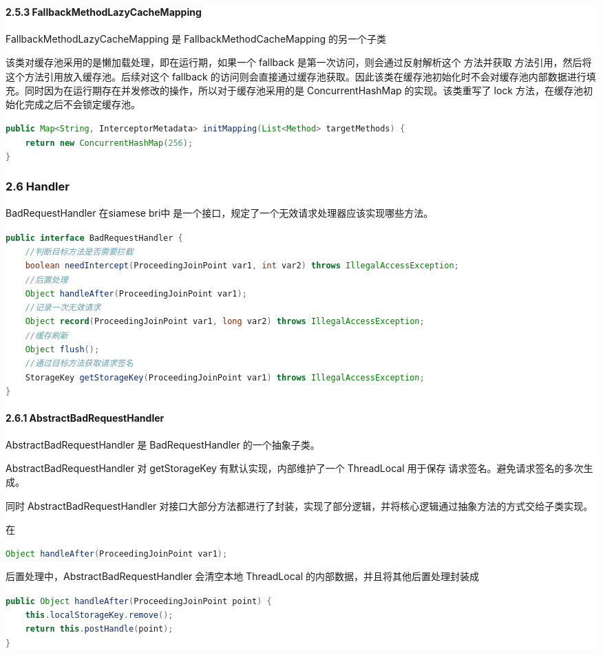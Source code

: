 #### 2.5.3 FallbackMethodLazyCacheMapping

FallbackMethodLazyCacheMapping 是 FallbackMethodCacheMapping  的另一个子类

该类对缓存池采用的是懒加载处理，即在运行期，如果一个 fallback 是第一次访问，则会通过反射解析这个 方法并获取 方法引用，然后将这个方法引用放入缓存池。后续对这个 fallback 的访问则会直接通过缓存池获取。因此该类在缓存池初始化时不会对缓存池内部数据进行填充。同时因为在运行期存在并发修改的操作，所以对于缓存池采用的是 ConcurrentHashMap 的实现。该类重写了 lock 方法，在缓存池初始化完成之后不会锁定缓存池。

```java
public Map<String, InterceptorMetadata> initMapping(List<Method> targetMethods) {
    return new ConcurrentHashMap(256);
}
```









### 2.6 Handler

BadRequestHandler 在siamese bri中 是一个接口，规定了一个无效请求处理器应该实现哪些方法。 

```java
public interface BadRequestHandler {
  	//判断目标方法是否需要拦截
    boolean needIntercept(ProceedingJoinPoint var1, int var2) throws IllegalAccessException;
	//后置处理
    Object handleAfter(ProceedingJoinPoint var1);
	//记录一次无效请求
    Object record(ProceedingJoinPoint var1, long var2) throws IllegalAccessException;
	//缓存刷新
    Object flush();
	//通过目标方法获取请求签名
    StorageKey getStorageKey(ProceedingJoinPoint var1) throws IllegalAccessException;
}
```





#### 2.6.1 AbstractBadRequestHandler

AbstractBadRequestHandler 是 BadRequestHandler 的一个抽象子类。

AbstractBadRequestHandler 对 getStorageKey 有默认实现，内部维护了一个 ThreadLocal 用于保存 请求签名。避免请求签名的多次生成。

同时 AbstractBadRequestHandler 对接口大部分方法都进行了封装，实现了部分逻辑，并将核心逻辑通过抽象方法的方式交给子类实现。

在 

```java
Object handleAfter(ProceedingJoinPoint var1);
```

后置处理中，AbstractBadRequestHandler 会清空本地 ThreadLocal 的内部数据，并且将其他后置处理封装成

```java
public Object handleAfter(ProceedingJoinPoint point) {
    this.localStorageKey.remove();
    return this.postHandle(point);
}
```
